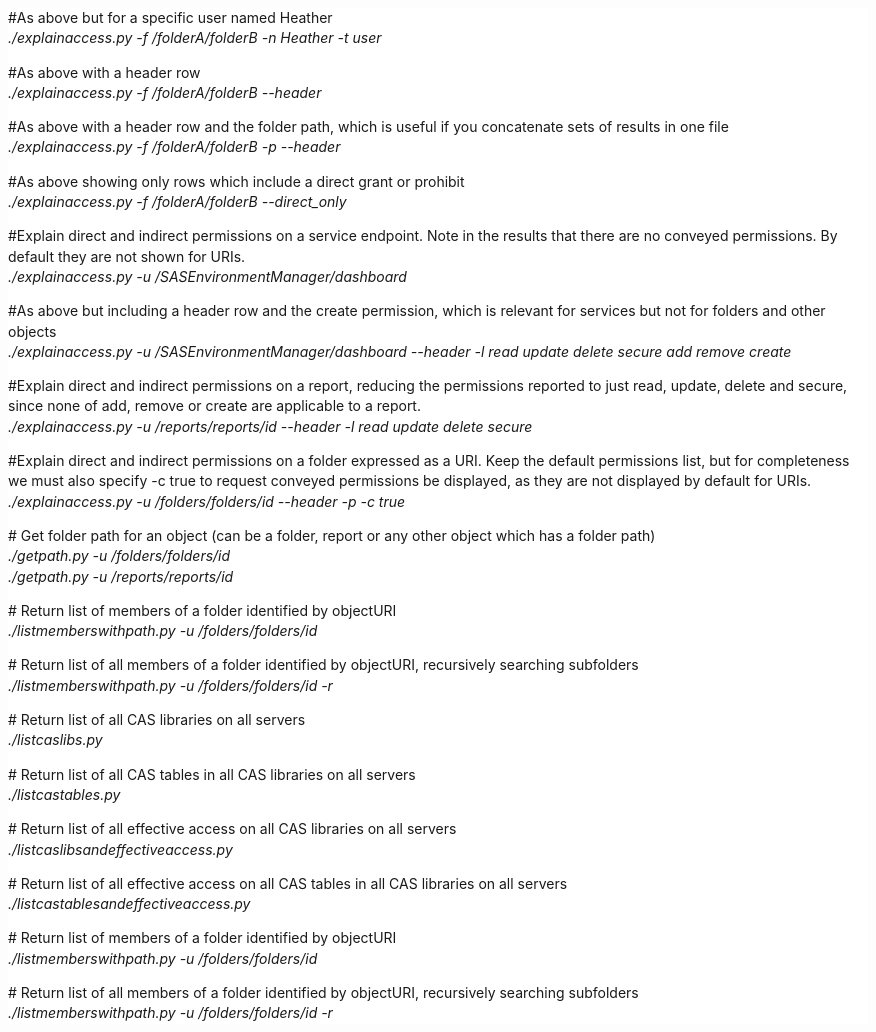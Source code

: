 \#As above but for a specific user named Heather  
*./explainaccess.py -f /folderA/folderB -n Heather -t user*

\#As above with a header row  
*./explainaccess.py -f /folderA/folderB --header*

\#As above with a header row and the folder path, which is useful if you concatenate sets of results in one file  
*./explainaccess.py -f /folderA/folderB -p --header*

\#As above showing only rows which include a direct grant or prohibit  
*./explainaccess.py -f /folderA/folderB --direct_only*

\#Explain direct and indirect permissions on a service endpoint. Note in the results that there are no conveyed permissions. By default they are not shown for URIs.  
*./explainaccess.py -u /SASEnvironmentManager/dashboard*

\#As above but including a header row and the create permission, which is relevant for services but not for folders and other objects   
*./explainaccess.py -u /SASEnvironmentManager/dashboard --header -l read update delete secure add remove create*

\#Explain direct and indirect permissions on a report, reducing the permissions reported to just read, update, delete and secure, since none of add, remove or create are applicable to a report.   
*./explainaccess.py -u /reports/reports/id --header -l read update delete secure*

\#Explain direct and indirect permissions on a folder expressed as a URI. Keep the default permissions list, but for completeness we must also specify -c true to request conveyed permissions be displayed, as they are not displayed by default for URIs.   
*./explainaccess.py -u /folders/folders/id --header -p -c true*

\# Get folder path for an object (can be a folder, report or any other object which has a folder path)  
*./getpath.py -u /folders/folders/id*  
*./getpath.py -u /reports/reports/id*  

\# Return list of members of a folder identified by objectURI  
*./listmemberswithpath.py -u /folders/folders/id*  

\# Return list of all members of a folder identified by objectURI, recursively searching subfolders  
*./listmemberswithpath.py -u /folders/folders/id -r*

\# Return list of all CAS libraries on all servers  
*./listcaslibs.py*

\# Return list of all CAS tables in all CAS libraries on all servers  
*./listcastables.py*

\# Return list of all effective access on all CAS libraries on all servers  
*./listcaslibsandeffectiveaccess.py*

\# Return list of all effective access on all CAS tables in all CAS libraries on all servers  
*./listcastablesandeffectiveaccess.py*

\# Return list of members of a folder identified by objectURI  
*./listmemberswithpath.py -u /folders/folders/id*

\# Return list of all members of a folder identified by objectURI, recursively searching subfolders  
*./listmemberswithpath.py -u /folders/folders/id -r*

